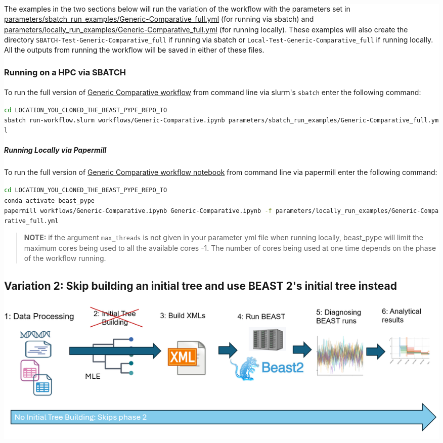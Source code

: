 The examples in the two sections below will run the variation of the workflow with
the parameters set in [parameters/sbatch_run_examples/Generic-Comparative_full.yml](https://github.com/m-d-grunnill/BEAST_pype/blob/main/parameters/sbatch_run_examples/Generic-Comparative_full.yml) (for running via sbatch) and [parameters/locally_run_examples/Generic-Comparative_full.yml](https://github.com/m-d-grunnill/BEAST_pype/blob/main/parameters/locally_run_examples/Generic-Comparative_full.yml) (for running locally). These examples will
also create the directory `SBATCH-Test-Generic-Comparative_full` if running via sbatch or `Local-Test-Generic-Comparative_full` if running locally. All the outputs from running the workflow will be saved in either of these files.


### Running on a HPC via SBATCH
To run the full version of [Generic Comparative workflow](https://github.com/m-d-grunnill/BEAST_pype/blob/main/workflows/Generic-Comparative.ipynb) from command line via slurm's `sbatch` enter the following command:
```bash
cd LOCATION_YOU_CLONED_THE_BEAST_PYPE_REPO_TO
sbatch run-workflow.slurm workflows/Generic-Comparative.ipynb parameters/sbatch_run_examples/Generic-Comparative_full.yml
```


##### Running Locally via Papermill
To run the full version of [Generic Comparative workflow notebook](https://github.com/m-d-grunnill/BEAST_pype/blob/main/workflows/Generic-Comparative.ipynb) from command line via papermill enter the following command:
```bash
cd LOCATION_YOU_CLONED_THE_BEAST_PYPE_REPO_TO
conda activate beast_pype
papermill workflows/Generic-Comparative.ipynb Generic-Comparative.ipynb -f parameters/locally_run_examples/Generic-Comparative_full.yml
```

> **NOTE:** if the argument `max_threads` is not given in your parameter yml file when running locally,
> beast_pype will limit the maximum cores being used to all the available cores -1.
> The number of cores being used at one time depends on the phase of the workflow running.

## Variation 2: Skip building an initial tree and use BEAST 2's initial tree instead

![comparative_workflow_no_init_tree.png](image_files/comparative_workflow_no_init_tree.png)
